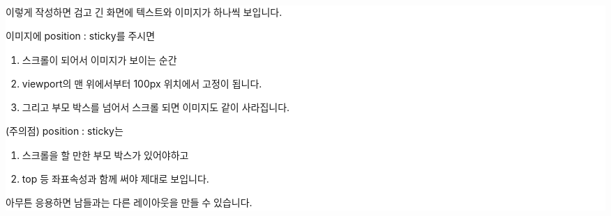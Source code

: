 이렇게 작성하면 검고 긴 화면에 텍스트와 이미지가 하나씩 보입니다.

이미지에 position : sticky를 주시면

1. 스크롤이 되어서 이미지가 보이는 순간

2. viewport의 맨 위에서부터 100px 위치에서 고정이 됩니다.

3. 그리고 부모 박스를 넘어서 스크롤 되면 이미지도 같이 사라집니다.

(주의점) position : sticky는

1. 스크롤을 할 만한 부모 박스가 있어야하고

2. top 등 좌표속성과 함께 써야 제대로 보입니다.

아무튼 응용하면 남들과는 다른 레이아웃을 만들 수 있습니다.
